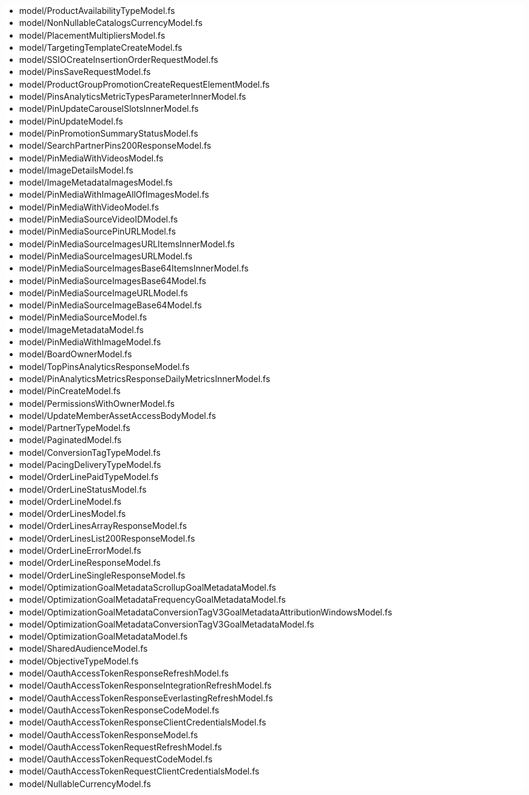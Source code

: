 - model/ProductAvailabilityTypeModel.fs
- model/NonNullableCatalogsCurrencyModel.fs
- model/PlacementMultipliersModel.fs
- model/TargetingTemplateCreateModel.fs
- model/SSIOCreateInsertionOrderRequestModel.fs
- model/PinsSaveRequestModel.fs
- model/ProductGroupPromotionCreateRequestElementModel.fs
- model/PinsAnalyticsMetricTypesParameterInnerModel.fs
- model/PinUpdateCarouselSlotsInnerModel.fs
- model/PinUpdateModel.fs
- model/PinPromotionSummaryStatusModel.fs
- model/SearchPartnerPins200ResponseModel.fs
- model/PinMediaWithVideosModel.fs
- model/ImageDetailsModel.fs
- model/ImageMetadataImagesModel.fs
- model/PinMediaWithImageAllOfImagesModel.fs
- model/PinMediaWithVideoModel.fs
- model/PinMediaSourceVideoIDModel.fs
- model/PinMediaSourcePinURLModel.fs
- model/PinMediaSourceImagesURLItemsInnerModel.fs
- model/PinMediaSourceImagesURLModel.fs
- model/PinMediaSourceImagesBase64ItemsInnerModel.fs
- model/PinMediaSourceImagesBase64Model.fs
- model/PinMediaSourceImageURLModel.fs
- model/PinMediaSourceImageBase64Model.fs
- model/PinMediaSourceModel.fs
- model/ImageMetadataModel.fs
- model/PinMediaWithImageModel.fs
- model/BoardOwnerModel.fs
- model/TopPinsAnalyticsResponseModel.fs
- model/PinAnalyticsMetricsResponseDailyMetricsInnerModel.fs
- model/PinCreateModel.fs
- model/PermissionsWithOwnerModel.fs
- model/UpdateMemberAssetAccessBodyModel.fs
- model/PartnerTypeModel.fs
- model/PaginatedModel.fs
- model/ConversionTagTypeModel.fs
- model/PacingDeliveryTypeModel.fs
- model/OrderLinePaidTypeModel.fs
- model/OrderLineStatusModel.fs
- model/OrderLineModel.fs
- model/OrderLinesModel.fs
- model/OrderLinesArrayResponseModel.fs
- model/OrderLinesList200ResponseModel.fs
- model/OrderLineErrorModel.fs
- model/OrderLineResponseModel.fs
- model/OrderLineSingleResponseModel.fs
- model/OptimizationGoalMetadataScrollupGoalMetadataModel.fs
- model/OptimizationGoalMetadataFrequencyGoalMetadataModel.fs
- model/OptimizationGoalMetadataConversionTagV3GoalMetadataAttributionWindowsModel.fs
- model/OptimizationGoalMetadataConversionTagV3GoalMetadataModel.fs
- model/OptimizationGoalMetadataModel.fs
- model/SharedAudienceModel.fs
- model/ObjectiveTypeModel.fs
- model/OauthAccessTokenResponseRefreshModel.fs
- model/OauthAccessTokenResponseIntegrationRefreshModel.fs
- model/OauthAccessTokenResponseEverlastingRefreshModel.fs
- model/OauthAccessTokenResponseCodeModel.fs
- model/OauthAccessTokenResponseClientCredentialsModel.fs
- model/OauthAccessTokenResponseModel.fs
- model/OauthAccessTokenRequestRefreshModel.fs
- model/OauthAccessTokenRequestCodeModel.fs
- model/OauthAccessTokenRequestClientCredentialsModel.fs
- model/NullableCurrencyModel.fs